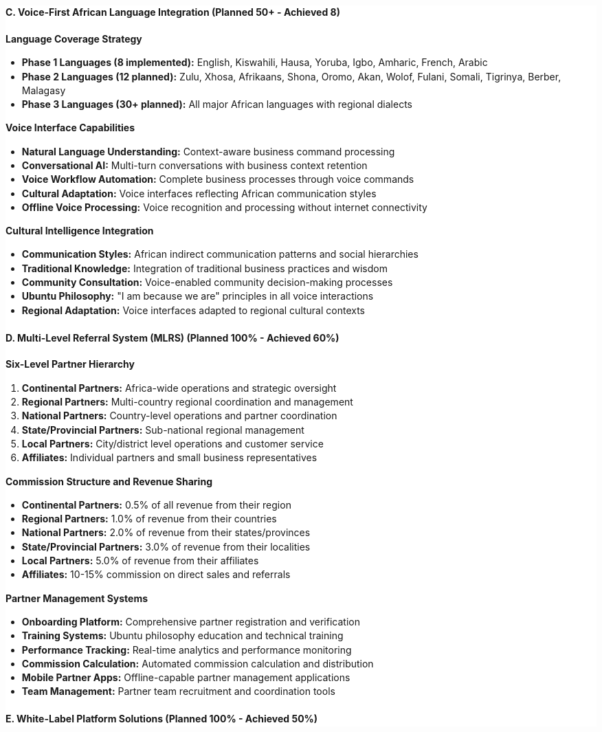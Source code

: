 #### **C. Voice-First African Language Integration (Planned 50+ - Achieved 8)**

**Language Coverage Strategy**
- **Phase 1 Languages (8 implemented):** English, Kiswahili, Hausa, Yoruba, Igbo, Amharic, French, Arabic
- **Phase 2 Languages (12 planned):** Zulu, Xhosa, Afrikaans, Shona, Oromo, Akan, Wolof, Fulani, Somali, Tigrinya, Berber, Malagasy
- **Phase 3 Languages (30+ planned):** All major African languages with regional dialects

**Voice Interface Capabilities**
- **Natural Language Understanding:** Context-aware business command processing
- **Conversational AI:** Multi-turn conversations with business context retention
- **Voice Workflow Automation:** Complete business processes through voice commands
- **Cultural Adaptation:** Voice interfaces reflecting African communication styles
- **Offline Voice Processing:** Voice recognition and processing without internet connectivity

**Cultural Intelligence Integration**
- **Communication Styles:** African indirect communication patterns and social hierarchies
- **Traditional Knowledge:** Integration of traditional business practices and wisdom
- **Community Consultation:** Voice-enabled community decision-making processes
- **Ubuntu Philosophy:** "I am because we are" principles in all voice interactions
- **Regional Adaptation:** Voice interfaces adapted to regional cultural contexts

#### **D. Multi-Level Referral System (MLRS) (Planned 100% - Achieved 60%)**

**Six-Level Partner Hierarchy**
1. **Continental Partners:** Africa-wide operations and strategic oversight
2. **Regional Partners:** Multi-country regional coordination and management
3. **National Partners:** Country-level operations and partner coordination
4. **State/Provincial Partners:** Sub-national regional management
5. **Local Partners:** City/district level operations and customer service
6. **Affiliates:** Individual partners and small business representatives

**Commission Structure and Revenue Sharing**
- **Continental Partners:** 0.5% of all revenue from their region
- **Regional Partners:** 1.0% of revenue from their countries
- **National Partners:** 2.0% of revenue from their states/provinces
- **State/Provincial Partners:** 3.0% of revenue from their localities
- **Local Partners:** 5.0% of revenue from their affiliates
- **Affiliates:** 10-15% commission on direct sales and referrals

**Partner Management Systems**
- **Onboarding Platform:** Comprehensive partner registration and verification
- **Training Systems:** Ubuntu philosophy education and technical training
- **Performance Tracking:** Real-time analytics and performance monitoring
- **Commission Calculation:** Automated commission calculation and distribution
- **Mobile Partner Apps:** Offline-capable partner management applications
- **Team Management:** Partner team recruitment and coordination tools

#### **E. White-Label Platform Solutions (Planned 100% - Achieved 50%)**
